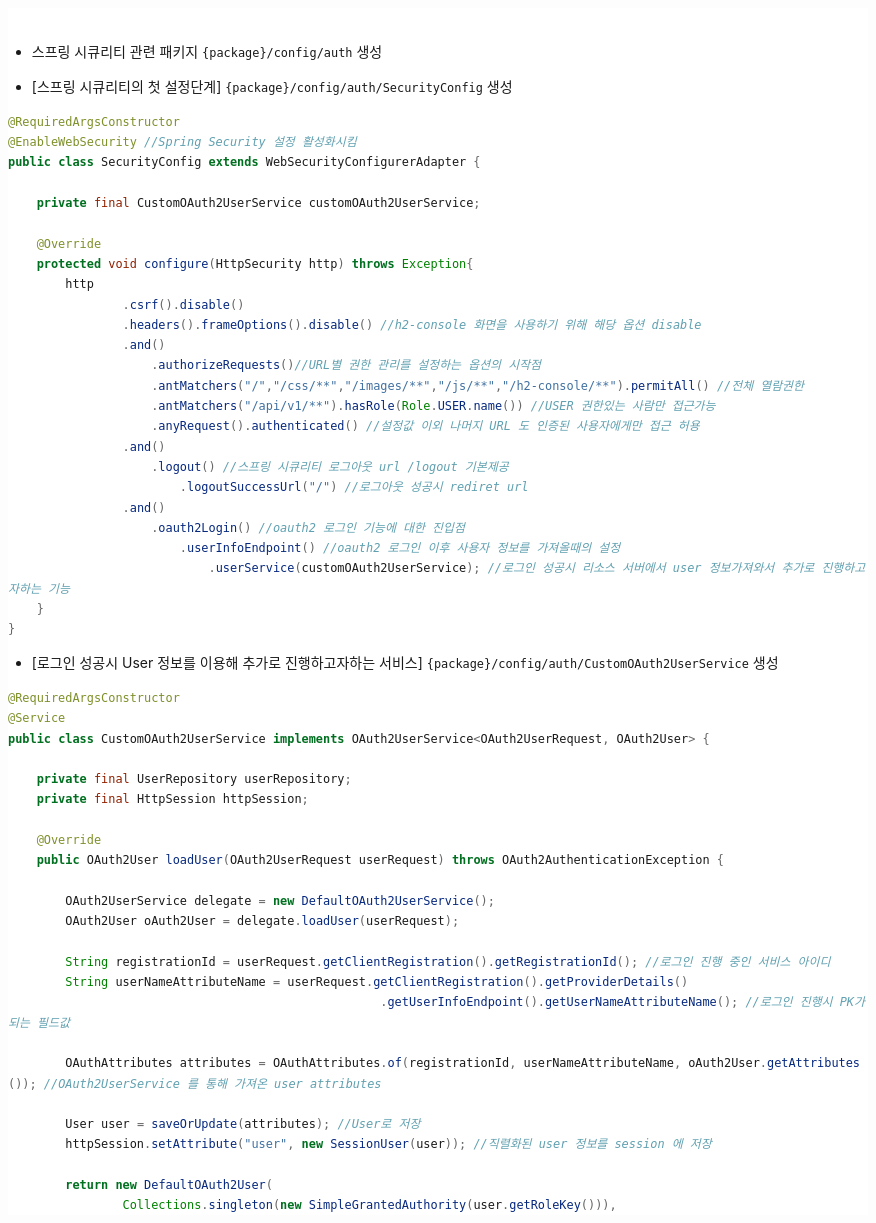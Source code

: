 <br>

- 스프링 시큐리티 관련 패키지 `{package}/config/auth` 생성
    
- [스프링 시큐리티의 첫 설정단계] `{package}/config/auth/SecurityConfig` 생성
```java
@RequiredArgsConstructor
@EnableWebSecurity //Spring Security 설정 활성화시킴
public class SecurityConfig extends WebSecurityConfigurerAdapter {

    private final CustomOAuth2UserService customOAuth2UserService;

    @Override
    protected void configure(HttpSecurity http) throws Exception{
        http
                .csrf().disable()
                .headers().frameOptions().disable() //h2-console 화면을 사용하기 위해 해당 옵션 disable
                .and()
                    .authorizeRequests()//URL별 권한 관리를 설정하는 옵션의 시작점
                    .antMatchers("/","/css/**","/images/**","/js/**","/h2-console/**").permitAll() //전체 열람권한
                    .antMatchers("/api/v1/**").hasRole(Role.USER.name()) //USER 권한있는 사람만 접근가능
                    .anyRequest().authenticated() //설정값 이외 나머지 URL 도 인증된 사용자에게만 접근 허용
                .and()
                    .logout() //스프링 시큐리티 로그아웃 url /logout 기본제공
                        .logoutSuccessUrl("/") //로그아웃 성공시 rediret url
                .and()
                    .oauth2Login() //oauth2 로그인 기능에 대한 진입점
                        .userInfoEndpoint() //oauth2 로그인 이후 사용자 정보를 가져올때의 설정
                            .userService(customOAuth2UserService); //로그인 성공시 리소스 서버에서 user 정보가져와서 추가로 진행하고자하는 기능
    }
}    
```

- [로그인 성공시 User 정보를 이용해 추가로 진행하고자하는 서비스] `{package}/config/auth/CustomOAuth2UserService` 생성
```java
@RequiredArgsConstructor
@Service
public class CustomOAuth2UserService implements OAuth2UserService<OAuth2UserRequest, OAuth2User> {

    private final UserRepository userRepository;
    private final HttpSession httpSession;

    @Override
    public OAuth2User loadUser(OAuth2UserRequest userRequest) throws OAuth2AuthenticationException {

        OAuth2UserService delegate = new DefaultOAuth2UserService();
        OAuth2User oAuth2User = delegate.loadUser(userRequest);

        String registrationId = userRequest.getClientRegistration().getRegistrationId(); //로그인 진행 중인 서비스 아이디
        String userNameAttributeName = userRequest.getClientRegistration().getProviderDetails()
                                                    .getUserInfoEndpoint().getUserNameAttributeName(); //로그인 진행시 PK가 되는 필드값

        OAuthAttributes attributes = OAuthAttributes.of(registrationId, userNameAttributeName, oAuth2User.getAttributes()); //OAuth2UserService 를 통해 가져온 user attributes

        User user = saveOrUpdate(attributes); //User로 저장
        httpSession.setAttribute("user", new SessionUser(user)); //직렬화된 user 정보를 session 에 저장

        return new DefaultOAuth2User(
                Collections.singleton(new SimpleGrantedAuthority(user.getRoleKey())),
```